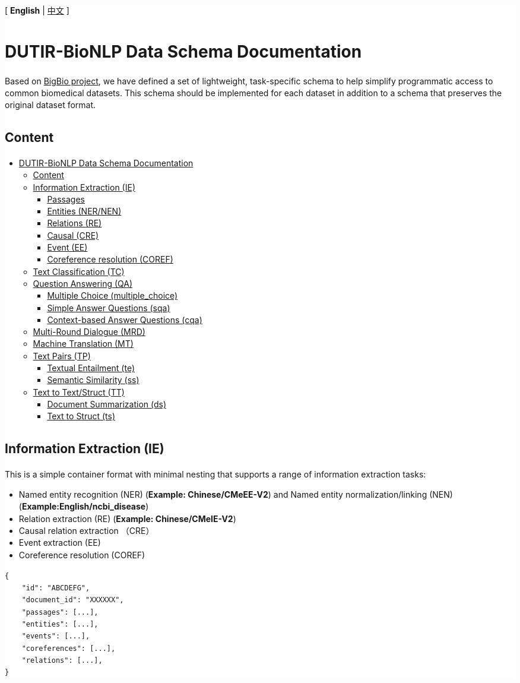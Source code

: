[ **English** | [中文](./Task_schemas_zh.md) \]
# DUTIR-BioNLP Data Schema Documentation
Based on [BigBio project](https://github.com/bigscience-workshop/biomedical), we have defined a set of lightweight, task-specific schema to help simplify programmatic access to common biomedical datasets. This schema should be implemented for each dataset in addition to a schema that preserves the original dataset format.

## Content
- [DUTIR-BioNLP Data Schema Documentation](#dutir-bionlp-data-schema-documentation)
  - [Content](#content)
  - [Information Extraction (IE)](#information-extraction-ie)
    - [Passages](#passages)
    - [Entities (NER/NEN)](#entities-nernen)
    - [Relations (RE)](#relations-re)
    - [Causal (CRE)](#causal-cre)
    - [Event (EE)](#event-ee)
    - [Coreference resolution (COREF)](#coreference-resolution-coref)
  - [Text Classification (TC)](#text-classification-tc)
  - [Question Answering (QA)](#question-answering-qa)
    - [Multiple Choice (multiple\_choice)](#multiple-choice-multiple_choice)
    - [Simple Answer Questions (sqa)](#simple-answer-questions-sqa)
    - [Context-based Answer Questions (cqa)](#context-based-answer-questions-cqa)
  - [Multi-Round Dialogue (MRD)](#multi-round-dialogue-mrd)
  - [Machine Translation (MT)](#machine-translation-mt)
  - [Text Pairs (TP)](#text-pairs-tp)
    - [Textual Entailment (te)](#textual-entailment-te)
    - [Semantic Similarity (ss)](#semantic-similarity-ss)
  - [Text to Text/Struct (TT)](#text-to-textstruct-tt)
    - [Document Summarization (ds)](#document-summarization-ds)
    - [Text to Struct (ts)](#text-to-struct-ts)

## Information Extraction (IE)

This is a simple container format with minimal nesting that supports a range of information extraction tasks:

- Named entity recognition (NER) (**Example: Chinese/CMeEE-V2**) and Named entity normalization/linking (NEN)  (**Example:English/ncbi_disease**)
- Relation extraction (RE) (**Example: Chinese/CMeIE-V2**)
- Causal relation extraction （CRE）
- Event extraction (EE) 
- Coreference resolution (COREF)

```
{
    "id": "ABCDEFG",
    "document_id": "XXXXXX",
    "passages": [...],
    "entities": [...],
    "events": [...],
    "coreferences": [...],
    "relations": [...],
}
```
